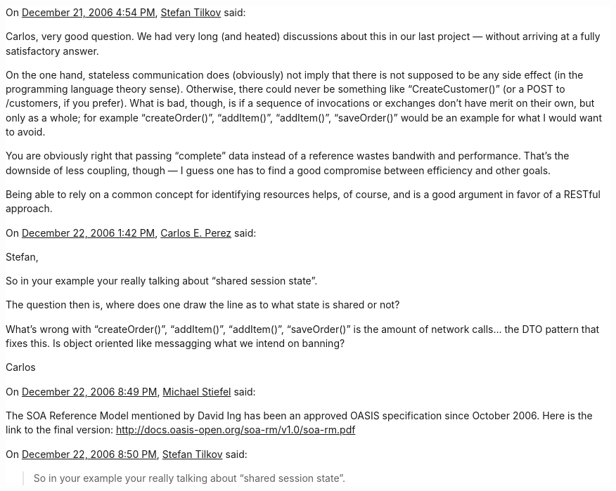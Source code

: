 
<div class="comment" id="comment-1153">
On <a href="#comment-1153" title="Permalink to this comment">December 21, 2006  4:54 PM</a>, <a href="/en/staff/st/">Stefan Tilkov</a>
said:
<p>Carlos, very good question. We had very long (and heated) discussions about this in our last project &#8212; without arriving at a fully satisfactory answer.</p>

<p>On the one hand, stateless communication does (obviously) not imply that there is not supposed to be any side effect (in the programming language theory sense). Otherwise, there could never be something like &#8220;CreateCustomer()&#8221; (or a POST to /customers, if you prefer). What is bad, though, is if a sequence of invocations or exchanges don&#8217;t have merit on their own, but only as a whole; for example &#8220;createOrder()&#8221;, &#8220;addItem()&#8221;, &#8220;addItem()&#8221;, &#8220;saveOrder()&#8221; would be an example for what I would want to avoid.</p>

<p>You are obviously right that passing &#8220;complete&#8221; data instead of a reference wastes bandwith and performance. That&#8217;s the downside of less coupling, though &#8212; I guess one has to find a good compromise between efficiency and other goals.</p>

<p>Being able to rely on a common concept for identifying resources helps, of course, and is a good argument in favor of a RESTful approach.</p>


<div class="comment" id="comment-1154">
On <a href="#comment-1154" title="Permalink to this comment">December 22, 2006  1:42 PM</a>, <a href="http://www.manageability.org" title="http://www.manageability.org" rel="nofollow">Carlos E. Perez</a>
said:
<p>Stefan,</p>

<p>So in your example your really talking about &#8220;shared session state&#8221;.</p>

<p>The question then is, where does one draw the line as to what state is shared or not?</p>

<p>What&#8217;s wrong with “createOrder()”, “addItem()”, “addItem()”, “saveOrder()” is the amount of network calls&#8230; the DTO pattern that fixes this.  Is object oriented like messagging what we intend on banning?</p>

<p>Carlos</p>


<div class="comment" id="comment-1155">
On <a href="#comment-1155" title="Permalink to this comment">December 22, 2006  8:49 PM</a>, <a href="http://www.reliablesoftware.com/dasblog/default.aspx" title="http://www.reliablesoftware.com/dasblog/default.aspx" rel="nofollow">Michael Stiefel</a>
said:
<p>The SOA Reference Model mentioned by David Ing has been an approved OASIS specification since October 2006. Here is the link to the final version: <a href="http://docs.oasis-open.org/soa-rm/v1.0/soa-rm.pdf" rel="nofollow" /><a href="http://docs.oasis-open.org/soa-rm/v1.0/soa-rm.pdf" rel="nofollow">http://docs.oasis-open.org/soa-rm/v1.0/soa-rm.pdf</a></p>


<div class="comment" id="comment-1156">
On <a href="#comment-1156" title="Permalink to this comment">December 22, 2006  8:50 PM</a>, <a href="/en/staff/st/">Stefan Tilkov</a>
said:
<blockquote>
<p>So in your example your really talking about “shared session state”.</p>
</blockquote>
